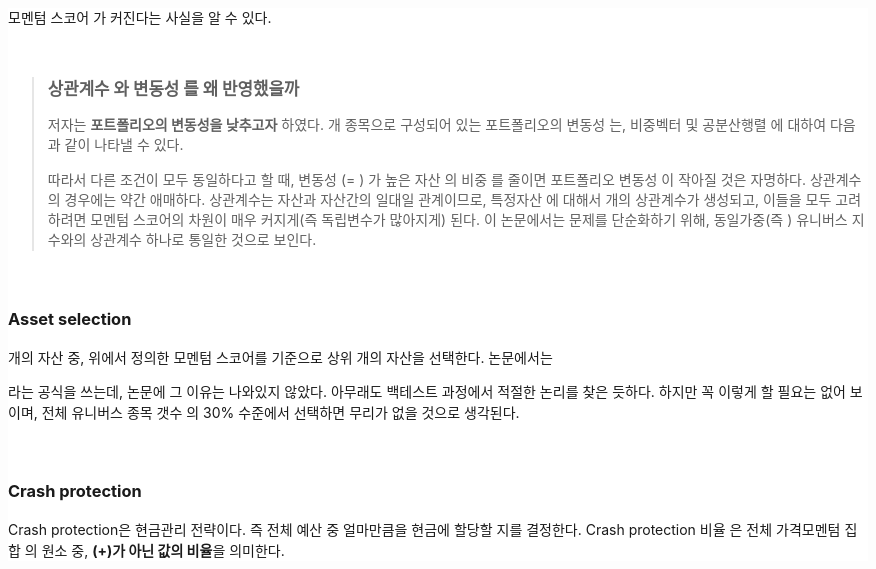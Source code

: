 모멘텀 스코어 <span><script type="math/tex">z_i</script></span>가 커진다는 사실을 알 수 있다.  


<br/>


> <big>**상관계수 <span><script type="math/tex">\mathbf{C}_i</script></span>와 변동성 <span><script type="math/tex">\mathbf{V}_i</script></span>를 왜 반영했을까**</big>
> 
> 저자는 **포트폴리오의 변동성을 낮추고자** 하였다. <span><script type="math/tex">n</script></span>개 종목으로 구성되어 있는 포트폴리오의 변동성 <span><script type="math/tex">\mathbf{V}_p</script></span>는, 비중벡터 <span><script type="math/tex">\mathbf{w}=[w_i] \in \mathbb{R}^n</script></span> 및 공분산행렬 <span><script type="math/tex">\mathbf{\Sigma} = [\sigma_{ij}] \in \mathbf{R}^{n \times n}</script></span> 에 대하여 다음과 같이 나타낼 수 있다. 
> <div class="math"><script type="math/tex; mode=display">
>\begin{aligned}
>\mathbf{V}_p^2 
>&= \mathbf{w}^\mathsf{T} \mathbf{\Sigma} \mathbf{w} \\
>&= \sum_i w_i^2 \sigma_{ii} + 2 \sum_{j \ne k} w_j w_k \sigma_{jk} \\
>&= \sum_i w_i^2 \sigma_{i}^2 + 2 \sum_{j \ne k} w_j w_k \sigma_{j} \sigma_{k} \rho_{jk}
>\end{aligned} 
></script></div>
> 
> 따라서 다른 조건이 모두 동일하다고 할 때, 변동성 <span><script type="math/tex">\mathbf{V}_i</script></span> (= <span><script type="math/tex">\sigma_i</script></span>) 가 높은 자산 <span><script type="math/tex">i</script></span>의 비중 <span><script type="math/tex">w_i</script></span>를 줄이면 포트폴리오 변동성 <span><script type="math/tex">\mathbf{V}_p</script></span>이 작아질 것은 자명하다. 상관계수의 경우에는 약간 애매하다. 상관계수는 자산과 자산간의 일대일 관계이므로, 특정자산 <span><script type="math/tex">i</script></span>에 대해서 <span><script type="math/tex">n-1</script></span>개의 상관계수가 생성되고, 이들을 모두 고려하려면 모멘텀 스코어의 차원이 매우 커지게(즉 독립변수가 많아지게) 된다. 이 논문에서는 문제를 단순화하기 위해, 동일가중(즉 <span><script type="math/tex">w_i=1/n</script></span>) 유니버스 지수와의 상관계수 <span><script type="math/tex">\mathbf{C}_i</script></span> 하나로 통일한 것으로 보인다. 


<br/>

### Asset selection
<span><script type="math/tex">n</script></span>개의 자산 중, 위에서 정의한 모멘텀 스코어를 기준으로 상위 <span><script type="math/tex">m</script></span>개의 자산을 선택한다. 논문에서는 
<div class="math"><script type="math/tex; mode=display">
m = \min \left( 1+\sqrt{n}, ~n/2 \right)
</script></div>

라는 공식을 쓰는데, 논문에 그 이유는 나와있지 않았다. 아무래도 백테스트 과정에서 적절한 논리를 찾은 듯하다. 하지만 꼭 이렇게 할 필요는 없어 보이며, 전체 유니버스 종목 갯수 <span><script type="math/tex">n</script></span>의 30% 수준에서 선택하면 무리가 없을 것으로 생각된다. 

<br/>

### Crash protection
Crash protection은 현금관리 전략이다. 즉 전체 예산 중 얼마만큼을 현금에 할당할 지를 결정한다. Crash protection 비율 <span><script type="math/tex">w_{cp}</script></span>은 전체 가격모멘텀 집합 <span><script type="math/tex">\{ \mathbf{R}_i \}</script></span> 의 원소 중, **(+)가 아닌 값의 비율**을 의미한다.  

<div class="math"><script type="math/tex; mode=display">
w_{cp} \equiv \frac{\mathbf{n}(\{ i \mid \mathbf{R}_i \le 0 \})}{n}
</script></div>


[^long_worry]: 물론 이는 지극히 개인적인 의견에 불과하다. 해당 고민을 단번에 해결해줄 수 있는 굉장히 훌륭한 모멘텀 전략이 존재할 수도 있으며, 아직 그런 전략을 찾지 못했다고 말하는 게 좀더 정확한 표현일 것이다. 
[^less12m]: 다른 논문들에서의 실험에 의하면, 12개월 이내의 수익률과 미래의 수익률은 (+)의 상관관계가 있다(즉 예측력이 있다)고 알려져있다. 반면 12개월 이상의 긴 수익률은 Mean-reverting 가능성이 높다고 한다. [Asness의 논문(2012)](https://papers.ssrn.com/sol3/papers.cfm?abstract_id=2174501) 참고. 
[^multi_mix]: 여러 구간의 수익률을 조합하여 가격모멘텀 지표로 활용하는 것은 꾸준히 시도되어 왔다. [Faber의 논문(2010)](https://papers.ssrn.com/sol3/papers.cfm?abstract_id=1585517)과 [Hurst의 논문(2012)](https://papers.ssrn.com/sol3/papers.cfm?abstract_id=2993026)을 참고. 
[^el]: Elasticity라고 불리는 이유는, <span><script type="math/tex">\mathbf{R}_i</script></span>, <span><script type="math/tex">\mathbf{C}_i</script></span>, <span><script type="math/tex">\mathbf{V}_i</script></span> 값의 변화에 대해 <span><script type="math/tex">z_i</script></span>가 얼마나 탄력적으로 변동하는 지를 결정하는 상수이기 때문인 것으로 보인다. 한편, 논문의 Notation과 다르므로 유의하기 바란다. 논문에서는 <span><script type="math/tex">\alpha, \beta, \gamma</script></span> 가 아니라 <span><script type="math/tex">wR, wC, wV</script></span> 라고 표기하였다. 취향의 차이임을 밝힌다. 
[^wlog]: Without Loss of Generality (WLOG)
[^calmar_scatter]: MDD를 <span><script type="math/tex">x</script></span> 축에, CAGR을 <span><script type="math/tex">y</script></span> 축에 그려넣는다. Risk-Return profile과 같은 개념이라고 생각하면 된다. 